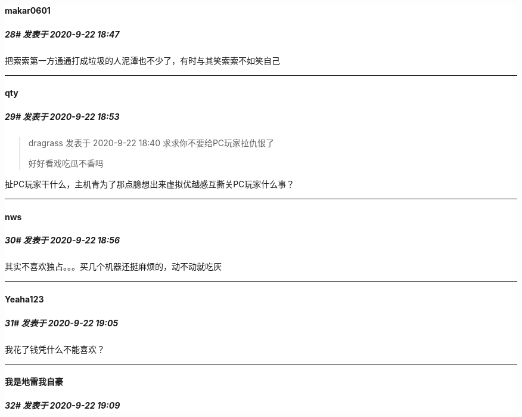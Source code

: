 ####  makar0601  
##### 28#       发表于 2020-9-22 18:47




把索索第一方通通打成垃圾的人泥潭也不少了，有时与其笑索索不如笑自己







*****

####  qty  
##### 29#       发表于 2020-9-22 18:53



<blockquote>dragrass 发表于 2020-9-22 18:40
求求你不要给PC玩家拉仇恨了


好好看戏吃瓜不香吗</blockquote>
扯PC玩家干什么，主机青为了那点臆想出来虚拟优越感互撕关PC玩家什么事？







*****

####  nws  
##### 30#       发表于 2020-9-22 18:56




其实不喜欢独占。。。买几个机器还挺麻烦的，动不动就吃灰







*****

####  Yeaha123  
##### 31#       发表于 2020-9-22 19:05




我花了钱凭什么不能喜欢？







*****

####  我是地雷我自豪  
##### 32#       发表于 2020-9-22 19:09
